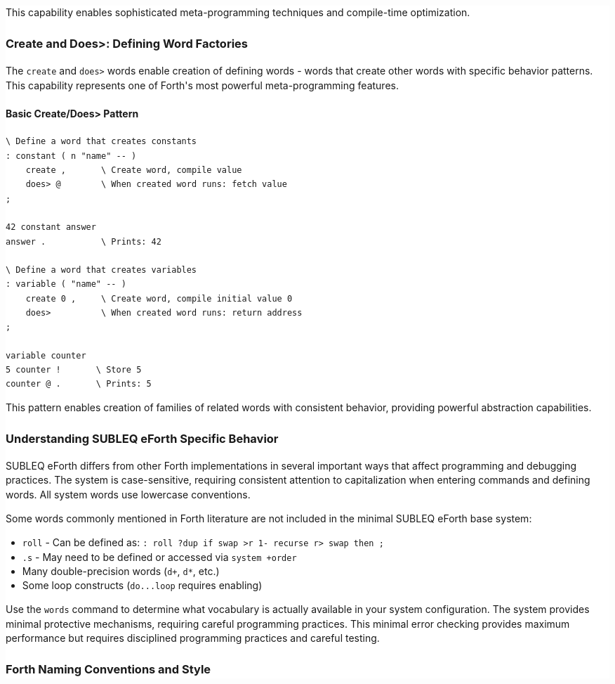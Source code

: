This capability enables sophisticated meta-programming techniques and compile-time optimization.

### Create and Does>: Defining Word Factories

The `create` and `does>` words enable creation of defining words - words that create other words with specific behavior patterns. This capability represents one of Forth's most powerful meta-programming features.

#### Basic Create/Does> Pattern

```forth
\ Define a word that creates constants
: constant ( n "name" -- )
    create ,       \ Create word, compile value
    does> @        \ When created word runs: fetch value
;

42 constant answer
answer .           \ Prints: 42

\ Define a word that creates variables  
: variable ( "name" -- )
    create 0 ,     \ Create word, compile initial value 0
    does>          \ When created word runs: return address
;

variable counter
5 counter !       \ Store 5
counter @ .       \ Prints: 5
```

This pattern enables creation of families of related words with consistent behavior, providing powerful abstraction capabilities.

### Understanding SUBLEQ eForth Specific Behavior

SUBLEQ eForth differs from other Forth implementations in several important ways that affect programming and debugging practices. The system is case-sensitive, requiring consistent attention to capitalization when entering commands and defining words. All system words use lowercase conventions.

Some words commonly mentioned in Forth literature are not included in the minimal SUBLEQ eForth base system:

- `roll` - Can be defined as: `: roll ?dup if swap >r 1- recurse r> swap then ;`
- `.s` - May need to be defined or accessed via `system +order`
- Many double-precision words (`d+`, `d*`, etc.)
- Some loop constructs (`do...loop` requires enabling)

Use the `words` command to determine what vocabulary is actually available in your system configuration. The system provides minimal protective mechanisms, requiring careful programming practices. This minimal error checking provides maximum performance but requires disciplined programming practices and careful testing.

### Forth Naming Conventions and Style
